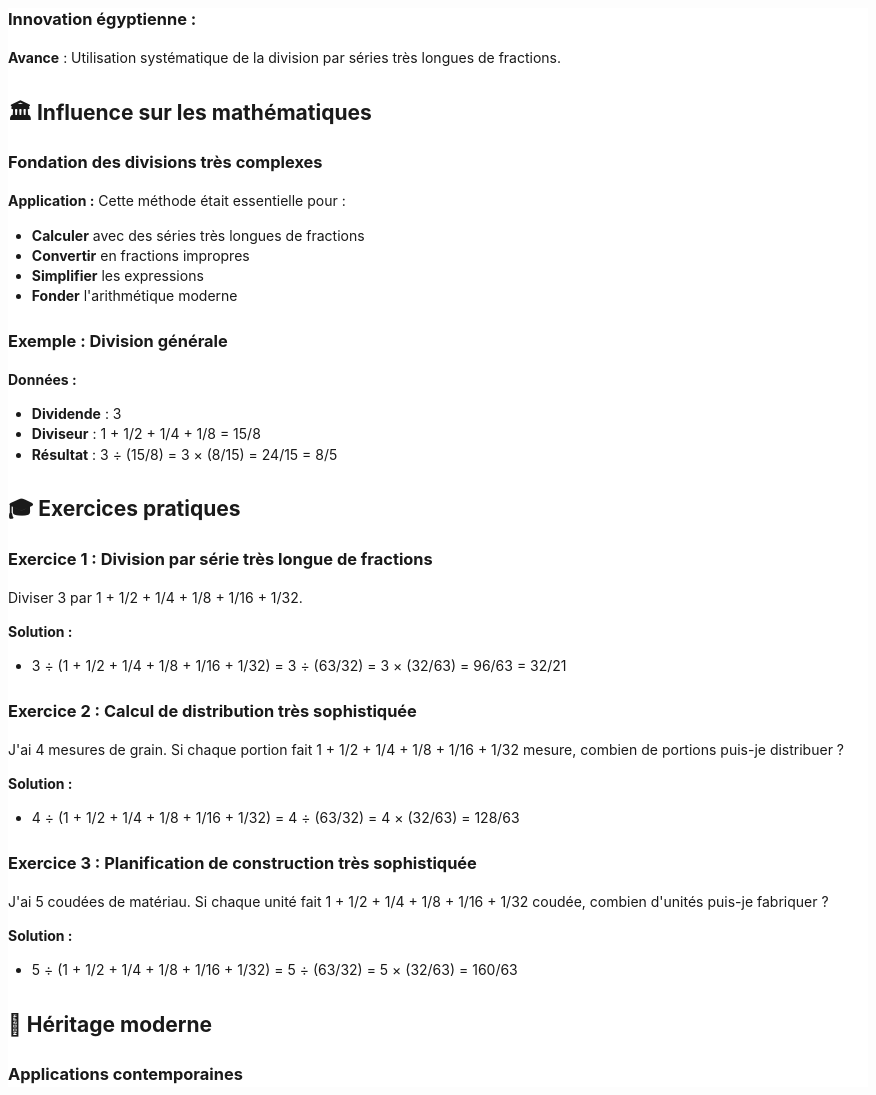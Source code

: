 ### **Innovation égyptienne :**

**Avance** : Utilisation systématique de la division par séries très longues de fractions.

## 🏛️ Influence sur les mathématiques

### **Fondation des divisions très complexes**

**Application :** Cette méthode était essentielle pour :
- **Calculer** avec des séries très longues de fractions
- **Convertir** en fractions impropres
- **Simplifier** les expressions
- **Fonder** l'arithmétique moderne

### **Exemple : Division générale**

**Données :**
- **Dividende** : 3
- **Diviseur** : 1 + 1/2 + 1/4 + 1/8 = 15/8
- **Résultat** : 3 ÷ (15/8) = 3 × (8/15) = 24/15 = 8/5

## 🎓 Exercices pratiques

### **Exercice 1 : Division par série très longue de fractions**
Diviser 3 par 1 + 1/2 + 1/4 + 1/8 + 1/16 + 1/32.

**Solution :**
- 3 ÷ (1 + 1/2 + 1/4 + 1/8 + 1/16 + 1/32) = 3 ÷ (63/32) = 3 × (32/63) = 96/63 = 32/21

### **Exercice 2 : Calcul de distribution très sophistiquée**
J'ai 4 mesures de grain. Si chaque portion fait 1 + 1/2 + 1/4 + 1/8 + 1/16 + 1/32 mesure, combien de portions puis-je distribuer ?

**Solution :**
- 4 ÷ (1 + 1/2 + 1/4 + 1/8 + 1/16 + 1/32) = 4 ÷ (63/32) = 4 × (32/63) = 128/63

### **Exercice 3 : Planification de construction très sophistiquée**
J'ai 5 coudées de matériau. Si chaque unité fait 1 + 1/2 + 1/4 + 1/8 + 1/16 + 1/32 coudée, combien d'unités puis-je fabriquer ?

**Solution :**
- 5 ÷ (1 + 1/2 + 1/4 + 1/8 + 1/16 + 1/32) = 5 ÷ (63/32) = 5 × (32/63) = 160/63

## 🌟 Héritage moderne

### **Applications contemporaines**
